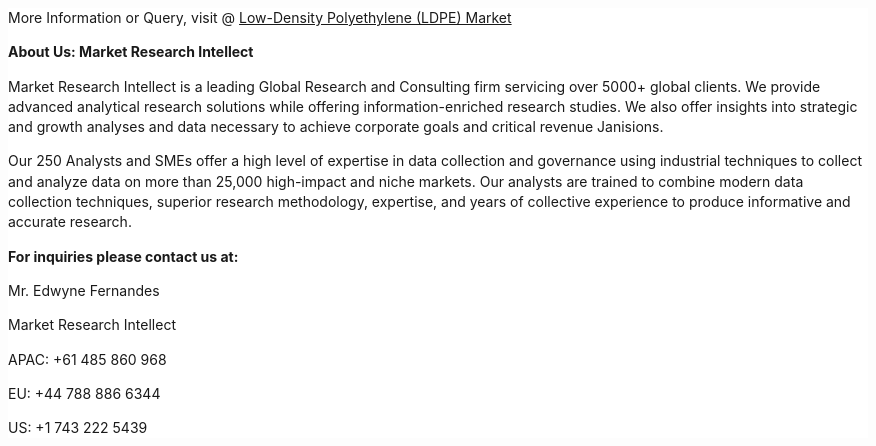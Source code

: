More Information or Query, visit&nbsp;@</strong>&nbsp;</span><span class="font-[700]"><a href="https://www.marketresearchintellect.com/product/global-low-density-polyethylene-ldpe-market/?utm_source=Linkedin&utm_medium=852" target="_blank" data-tracking-control-name="article-ssr-frontend-pulse_little-text-block" data-tracking-will-navigate="" data-test-link="">Low-Density Polyethylene (LDPE) Market</a></span></p><p><strong><span class="font-[700]">About Us: Market Research Intellect</span></strong></p><p><span class="">Market Research Intellect is a leading Global Research and Consulting firm servicing over 5000+ global clients. We provide advanced analytical research solutions while offering information-enriched research studies.&nbsp;</span>We also offer insights into strategic and growth analyses and data necessary to achieve corporate goals and critical revenue Janisions.</p><p><span class="">Our 250 Analysts and SMEs offer a high level of expertise in data collection and governance using industrial techniques to collect and analyze data on more than 25,000 high-impact and niche markets. Our analysts are trained to combine modern data collection techniques, superior research methodology, expertise, and years of collective experience to produce informative and accurate research.</span></p><p><strong>For inquiries please contact us at:</strong></p><p>Mr. Edwyne Fernandes</p><p>Market Research Intellect</p><p>APAC: +61 485 860 968</p><p>EU: +44 788 886 6344</p><p>US: +1 743 222 5439</p>
